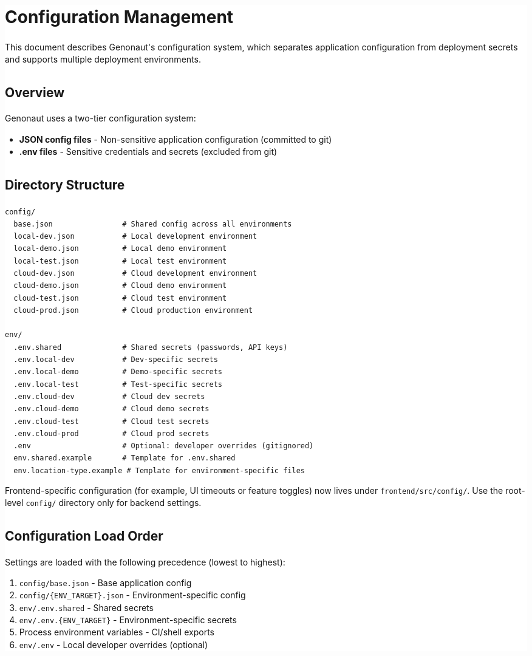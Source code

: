 # Configuration Management

This document describes Genonaut's configuration system, which separates application configuration from deployment secrets and supports multiple deployment environments.

## Overview

Genonaut uses a two-tier configuration system:
- **JSON config files** - Non-sensitive application configuration (committed to git)
- **.env files** - Sensitive credentials and secrets (excluded from git)

## Directory Structure

```
config/
  base.json                # Shared config across all environments
  local-dev.json           # Local development environment
  local-demo.json          # Local demo environment
  local-test.json          # Local test environment
  cloud-dev.json           # Cloud development environment
  cloud-demo.json          # Cloud demo environment
  cloud-test.json          # Cloud test environment
  cloud-prod.json          # Cloud production environment

env/
  .env.shared              # Shared secrets (passwords, API keys)
  .env.local-dev           # Dev-specific secrets
  .env.local-demo          # Demo-specific secrets
  .env.local-test          # Test-specific secrets
  .env.cloud-dev           # Cloud dev secrets
  .env.cloud-demo          # Cloud demo secrets
  .env.cloud-test          # Cloud test secrets
  .env.cloud-prod          # Cloud prod secrets
  .env                     # Optional: developer overrides (gitignored)
  env.shared.example       # Template for .env.shared
  env.location-type.example # Template for environment-specific files
```

Frontend-specific configuration (for example, UI timeouts or feature toggles) now lives under `frontend/src/config/`. Use the root-level `config/` directory only for backend settings.

## Configuration Load Order

Settings are loaded with the following precedence (lowest to highest):

1. `config/base.json` - Base application config
2. `config/{ENV_TARGET}.json` - Environment-specific config
3. `env/.env.shared` - Shared secrets
4. `env/.env.{ENV_TARGET}` - Environment-specific secrets
5. Process environment variables - CI/shell exports
6. `env/.env` - Local developer overrides (optional)
